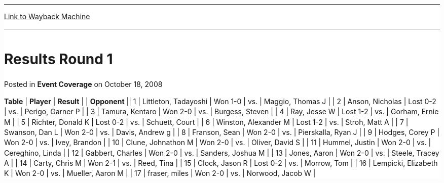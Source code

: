 
---
[Link to Wayback Machine](https://web.archive.org/web/20220808204616/https://magic.wizards.com/en/articles/archive/event-coverage/results-round-1-2008-10-18-1)

[_metadata_:description]:- "TablePlayerResult Opponent 1Littleton, TadayoshiWon 1-0vs.Maggio, Thomas J 2Anson, NicholasLost 0-2vs.Perigo, Garner P 3Tamura, KentaroWon 2-0vs.Burgess, Steven 4Ray, Jesse WLost 1-2vs.Gorham, Ernie M 5Richter, Donald KLost 0-2vs.Schuett, Court 6Winston, Alexander MLost 1-2vs.Stroh, Matt A 7Swanson, Dan LWon 2-0vs.Davis, Andrew g 8Franson, SeanWon 2-0vs.Pierskalla, Ryan J"
[_metadata_:generator]:- "Drupal 7 (http://drupal.org)"
[_metadata_:node]:- "459051"
[_metadata_:publish_date]:- "2008-10-18"
[_metadata_:source]:- "div-main-content"
[_metadata_:title]:- "Results Round 1"
[_metadata_:wayback_capture_timestamp]:- "2022-08-08 20:46:16"
[_metadata_:wayback_raw_url]:- "https://web.archive.org/web/20220808204616id_/https://magic.wizards.com/en/articles/archive/event-coverage/results-round-1-2008-10-18-1"
[_metadata_:wayback_url]:- "https://magic.wizards.com/en/articles/archive/event-coverage/results-round-1-2008-10-18-1"
---


Results Round 1
===============



 Posted in **Event Coverage**
 on October 18, 2008 












 **Table** | **Player** | **Result** |  | **Opponent** ||  1 | Littleton, Tadayoshi | Won 1-0 | vs. | Maggio, Thomas J |
|  2 | Anson, Nicholas | Lost 0-2 | vs. | Perigo, Garner P |
|  3 | Tamura, Kentaro | Won 2-0 | vs. | Burgess, Steven |
|  4 | Ray, Jesse W | Lost 1-2 | vs. | Gorham, Ernie M |
|  5 | Richter, Donald K | Lost 0-2 | vs. | Schuett, Court |
|  6 | Winston, Alexander M | Lost 1-2 | vs. | Stroh, Matt A |
|  7 | Swanson, Dan L | Won 2-0 | vs. | Davis, Andrew g |
|  8 | Franson, Sean | Won 2-0 | vs. | Pierskalla, Ryan J |
|  9 | Hodges, Corey P | Won 2-0 | vs. | Ivey, Brandon |
|  10 | Clune, Johnathon M | Won 2-0 | vs. | Oliver, David S |
|  11 | Hummel, Justin | Won 2-0 | vs. | Cereghino, Linda |
|  12 | Gabbert, Charles | Won 2-0 | vs. | Sanders, Joshua M |
|  13 | Jones, Aaron | Won 2-0 | vs. | Steele, Tracey A |
|  14 | Carty, Chris M | Won 2-1 | vs. | Reed, Tina |
|  15 | Clock, Jason R | Lost 0-2 | vs. | Morrow, Tom |
|  16 | Lempicki, Elizabeth K | Won 2-0 | vs. | Mueller, Aaron M |
|  17 | fraser, miles | Won 2-0 | vs. | Norwood, Jacob W |
